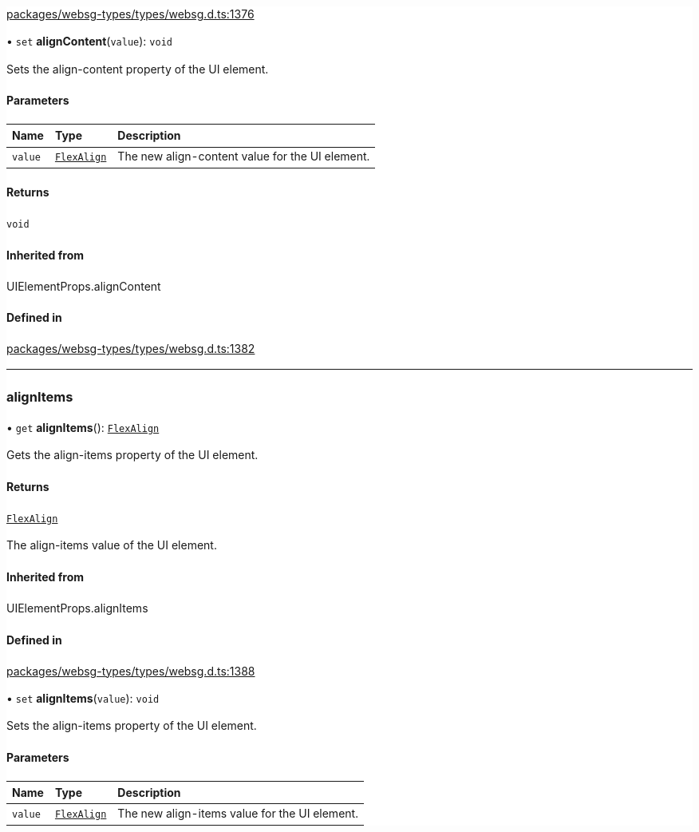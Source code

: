 [packages/websg-types/types/websg.d.ts:1376](https://github.com/matrix-org/thirdroom/blob/1005fb3d/packages/websg-types/types/websg.d.ts#L1376)

• `set` **alignContent**(`value`): `void`

Sets the align-content property of the UI element.

#### Parameters

| Name    | Type                                       | Description                                     |
| :------ | :----------------------------------------- | :---------------------------------------------- |
| `value` | [`FlexAlign`](../enums/WebSG.FlexAlign.md) | The new align-content value for the UI element. |

#### Returns

`void`

#### Inherited from

UIElementProps.alignContent

#### Defined in

[packages/websg-types/types/websg.d.ts:1382](https://github.com/matrix-org/thirdroom/blob/1005fb3d/packages/websg-types/types/websg.d.ts#L1382)

---

### alignItems

• `get` **alignItems**(): [`FlexAlign`](../enums/WebSG.FlexAlign.md)

Gets the align-items property of the UI element.

#### Returns

[`FlexAlign`](../enums/WebSG.FlexAlign.md)

The align-items value of the UI element.

#### Inherited from

UIElementProps.alignItems

#### Defined in

[packages/websg-types/types/websg.d.ts:1388](https://github.com/matrix-org/thirdroom/blob/1005fb3d/packages/websg-types/types/websg.d.ts#L1388)

• `set` **alignItems**(`value`): `void`

Sets the align-items property of the UI element.

#### Parameters

| Name    | Type                                       | Description                                   |
| :------ | :----------------------------------------- | :-------------------------------------------- |
| `value` | [`FlexAlign`](../enums/WebSG.FlexAlign.md) | The new align-items value for the UI element. |
